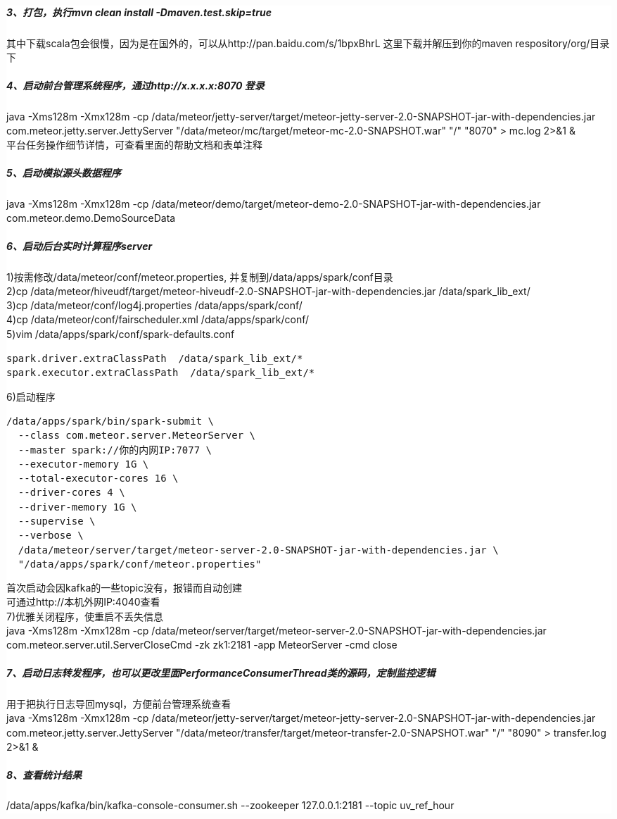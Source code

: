 ##### 3、打包，执行mvn clean install -Dmaven.test.skip=true
其中下载scala包会很慢，因为是在国外的，可以从http://pan.baidu.com/s/1bpxBhrL 这里下载并解压到你的maven respository/org/目录下

##### 4、启动前台管理系统程序，通过http://x.x.x.x:8070 登录
java -Xms128m -Xmx128m -cp /data/meteor/jetty-server/target/meteor-jetty-server-2.0-SNAPSHOT-jar-with-dependencies.jar com.meteor.jetty.server.JettyServer "/data/meteor/mc/target/meteor-mc-2.0-SNAPSHOT.war" "/" "8070" > mc.log 2>&1 & 
<br />
平台任务操作细节详情，可查看里面的帮助文档和表单注释<br />

##### 5、启动模拟源头数据程序
java -Xms128m -Xmx128m -cp /data/meteor/demo/target/meteor-demo-2.0-SNAPSHOT-jar-with-dependencies.jar com.meteor.demo.DemoSourceData
<br />

##### 6、启动后台实时计算程序server
1)按需修改/data/meteor/conf/meteor.properties, 并复制到/data/apps/spark/conf目录<br />
2)cp /data/meteor/hiveudf/target/meteor-hiveudf-2.0-SNAPSHOT-jar-with-dependencies.jar /data/spark_lib_ext/<br />
3)cp /data/meteor/conf/log4j.properties /data/apps/spark/conf/<br />
4)cp /data/meteor/conf/fairscheduler.xml /data/apps/spark/conf/<br />
5)vim /data/apps/spark/conf/spark-defaults.conf<br />
<pre>
spark.driver.extraClassPath  /data/spark_lib_ext/*
spark.executor.extraClassPath  /data/spark_lib_ext/*
</pre>
6)启动程序
<pre>
/data/apps/spark/bin/spark-submit \
  --class com.meteor.server.MeteorServer \
  --master spark://你的内网IP:7077 \
  --executor-memory 1G \
  --total-executor-cores 16 \
  --driver-cores 4 \
  --driver-memory 1G \
  --supervise \
  --verbose \
  /data/meteor/server/target/meteor-server-2.0-SNAPSHOT-jar-with-dependencies.jar \
  "/data/apps/spark/conf/meteor.properties"
</pre>
首次启动会因kafka的一些topic没有，报错而自动创建<br />
可通过http://本机外网IP:4040查看<br/>
7)优雅关闭程序，使重启不丢失信息<br/>
java -Xms128m -Xmx128m -cp /data/meteor/server/target/meteor-server-2.0-SNAPSHOT-jar-with-dependencies.jar com.meteor.server.util.ServerCloseCmd   -zk zk1:2181 -app MeteorServer -cmd close

##### 7、启动日志转发程序，也可以更改里面PerformanceConsumerThread类的源码，定制监控逻辑
用于把执行日志导回mysql，方便前台管理系统查看<br />
java -Xms128m -Xmx128m -cp /data/meteor/jetty-server/target/meteor-jetty-server-2.0-SNAPSHOT-jar-with-dependencies.jar com.meteor.jetty.server.JettyServer "/data/meteor/transfer/target/meteor-transfer-2.0-SNAPSHOT.war" "/" "8090" > transfer.log 2>&1 & 
<br />

##### 8、查看统计结果
/data/apps/kafka/bin/kafka-console-consumer.sh --zookeeper 127.0.0.1:2181 --topic uv_ref_hour













